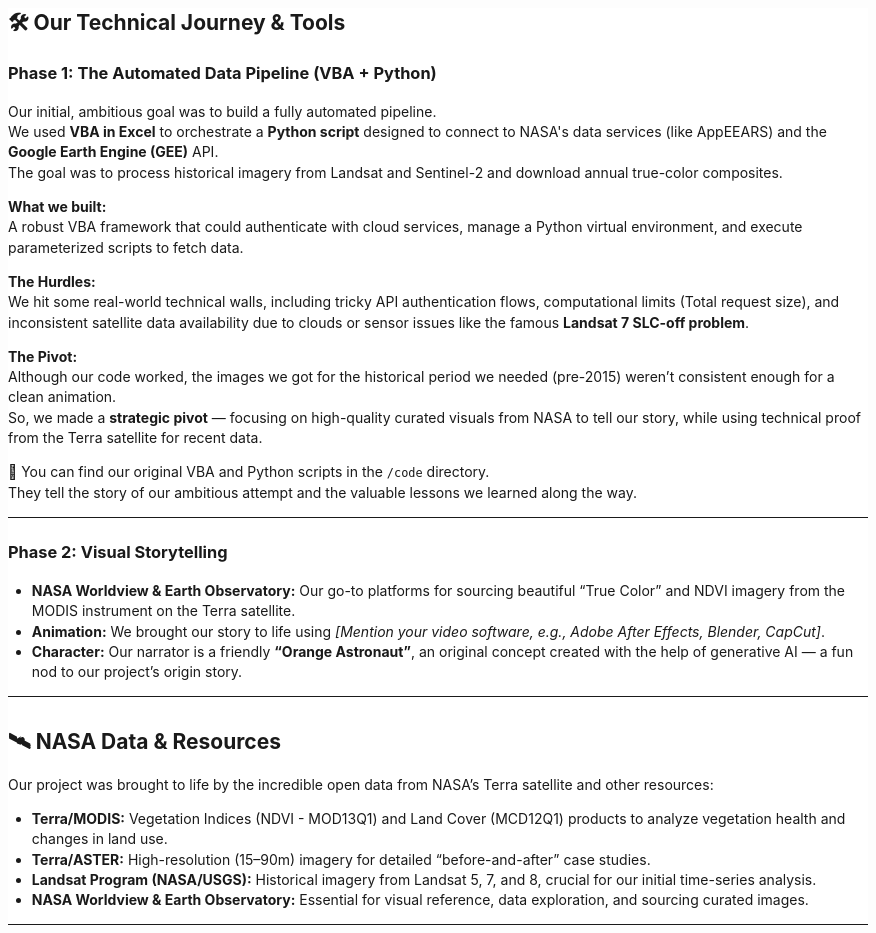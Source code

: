 
## 🛠️ Our Technical Journey & Tools

### Phase 1: The Automated Data Pipeline (VBA + Python)
Our initial, ambitious goal was to build a fully automated pipeline.  
We used **VBA in Excel** to orchestrate a **Python script** designed to connect to NASA's data services (like AppEEARS) and the **Google Earth Engine (GEE)** API.  
The goal was to process historical imagery from Landsat and Sentinel-2 and download annual true-color composites.

**What we built:**  
A robust VBA framework that could authenticate with cloud services, manage a Python virtual environment, and execute parameterized scripts to fetch data.

**The Hurdles:**  
We hit some real-world technical walls, including tricky API authentication flows, computational limits (Total request size), and inconsistent satellite data availability due to clouds or sensor issues like the famous **Landsat 7 SLC-off problem**.

**The Pivot:**  
Although our code worked, the images we got for the historical period we needed (pre-2015) weren’t consistent enough for a clean animation.  
So, we made a **strategic pivot** — focusing on high-quality curated visuals from NASA to tell our story, while using technical proof from the Terra satellite for recent data.

📁 You can find our original VBA and Python scripts in the `/code` directory.  
They tell the story of our ambitious attempt and the valuable lessons we learned along the way.

---

### Phase 2: Visual Storytelling
- **NASA Worldview & Earth Observatory:** Our go-to platforms for sourcing beautiful “True Color” and NDVI imagery from the MODIS instrument on the Terra satellite.  
- **Animation:** We brought our story to life using *[Mention your video software, e.g., Adobe After Effects, Blender, CapCut]*.  
- **Character:** Our narrator is a friendly **“Orange Astronaut”**, an original concept created with the help of generative AI — a fun nod to our project’s origin story.

---

## 🛰️ NASA Data & Resources
Our project was brought to life by the incredible open data from NASA’s Terra satellite and other resources:

- **Terra/MODIS:** Vegetation Indices (NDVI - MOD13Q1) and Land Cover (MCD12Q1) products to analyze vegetation health and changes in land use.  
- **Terra/ASTER:** High-resolution (15–90m) imagery for detailed “before-and-after” case studies.  
- **Landsat Program (NASA/USGS):** Historical imagery from Landsat 5, 7, and 8, crucial for our initial time-series analysis.  
- **NASA Worldview & Earth Observatory:** Essential for visual reference, data exploration, and sourcing curated images.

---